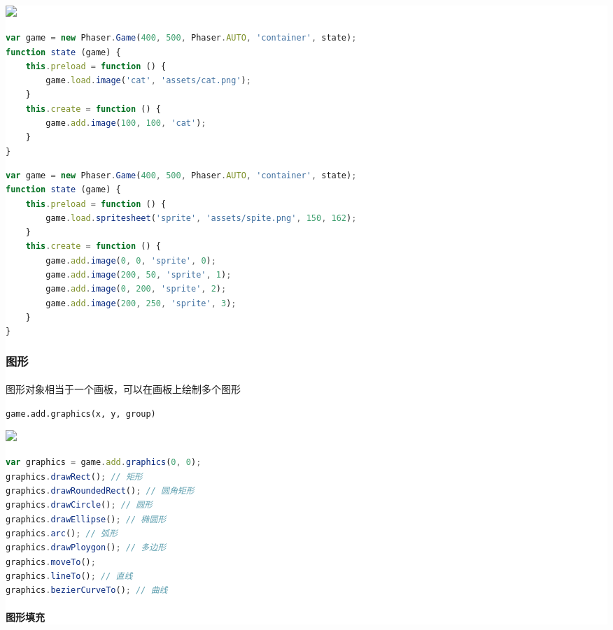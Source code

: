 <img src="1.jpg">

```js
var game = new Phaser.Game(400, 500, Phaser.AUTO, 'container', state);
function state (game) {
    this.preload = function () {
        game.load.image('cat', 'assets/cat.png');
    }
    this.create = function () {
        game.add.image(100, 100, 'cat');
    }
}
```

```js
var game = new Phaser.Game(400, 500, Phaser.AUTO, 'container', state);
function state (game) {
    this.preload = function () {
        game.load.spritesheet('sprite', 'assets/spite.png', 150, 162);
    }
    this.create = function () {
        game.add.image(0, 0, 'sprite', 0);
        game.add.image(200, 50, 'sprite', 1);
        game.add.image(0, 200, 'sprite', 2);
        game.add.image(200, 250, 'sprite', 3);
    }
}
```

### 图形

图形对象相当于一个画板，可以在画板上绘制多个图形

```html
game.add.graphics(x, y, group)
```

<img src="2.jpg">

```js
var graphics = game.add.graphics(0, 0);
graphics.drawRect(); // 矩形
graphics.drawRoundedRect(); // 圆角矩形
graphics.drawCircle(); // 圆形
graphics.drawEllipse(); // 椭圆形
graphics.arc(); // 弧形
graphics.drawPloygon(); // 多边形
graphics.moveTo();
graphics.lineTo(); // 直线
graphics.bezierCurveTo(); // 曲线
```

#### 图形填充
